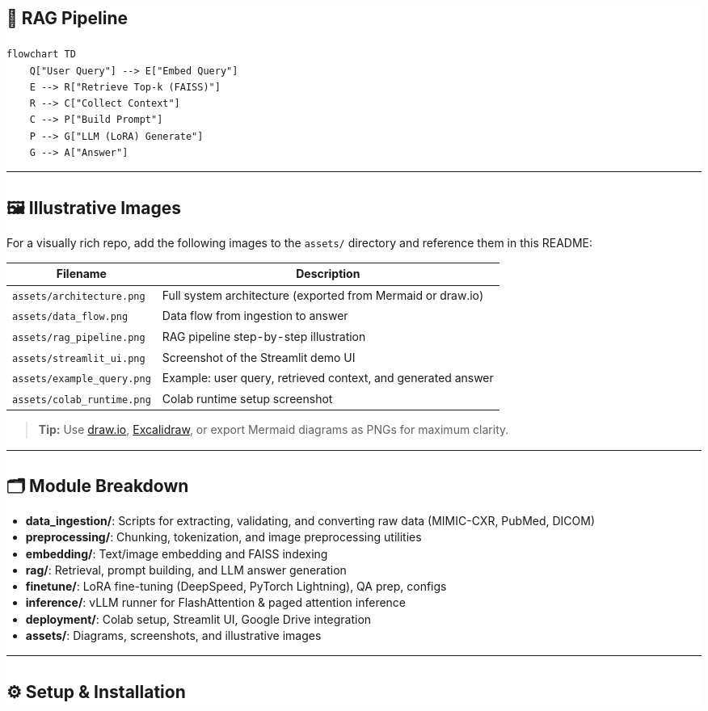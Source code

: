 
## 🧩 RAG Pipeline

```mermaid
flowchart TD
    Q["User Query"] --> E["Embed Query"]
    E --> R["Retrieve Top-k (FAISS)"]
    R --> C["Collect Context"]
    C --> P["Build Prompt"]
    P --> G["LLM (LoRA) Generate"]
    G --> A["Answer"]
```

---

## 🖼️ Illustrative Images

For a visually rich repo, add the following images to the `assets/` directory and reference them in this README:

| Filename                        | Description                                                      |
|----------------------------------|------------------------------------------------------------------|
| `assets/architecture.png`        | Full system architecture (exported from Mermaid or draw.io)      |
| `assets/data_flow.png`           | Data flow from ingestion to answer                               |
| `assets/rag_pipeline.png`        | RAG pipeline step-by-step illustration                           |
| `assets/streamlit_ui.png`        | Screenshot of the Streamlit demo UI                              |
| `assets/example_query.png`       | Example: user query, retrieved context, and generated answer     |
| `assets/colab_runtime.png`       | Colab runtime setup screenshot                                  |

> **Tip:** Use [draw.io](https://draw.io), [Excalidraw](https://excalidraw.com/), or export Mermaid diagrams as PNGs for maximum clarity.

---

## 🗂️ Module Breakdown

- **data_ingestion/**: Scripts for extracting, validating, and converting raw data (MIMIC-CXR, PubMed, DICOM)
- **preprocessing/**: Chunking, tokenization, and image preprocessing utilities
- **embedding/**: Text/image embedding and FAISS indexing
- **rag/**: Retrieval, prompt building, and LLM answer generation
- **finetune/**: LoRA fine-tuning (DeepSpeed, PyTorch Lightning), QA prep, configs
- **inference/**: vLLM runner for FlashAttention & paged attention inference
- **deployment/**: Colab setup, Streamlit UI, Google Drive integration
- **assets/**: Diagrams, screenshots, and illustrative images

---

## ⚙️ Setup & Installation
